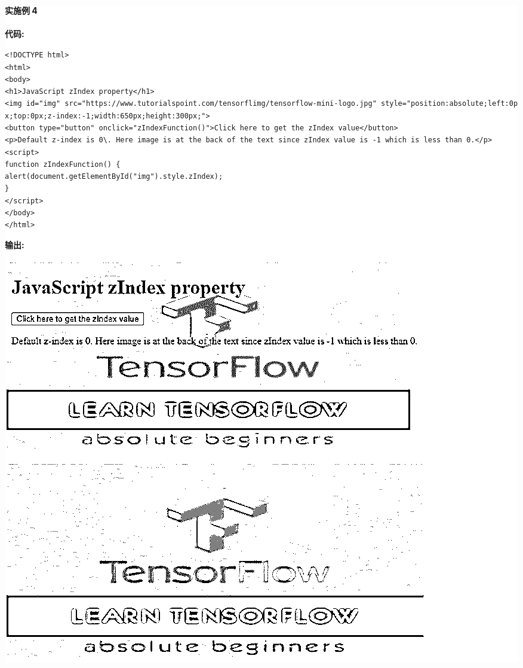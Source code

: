 

#### 实施例 4

**代码:**

```
<!DOCTYPE html>
<html>
<body>
<h1>JavaScript zIndex property</h1>
<img id="img" src="https://www.tutorialspoint.com/tensorflimg/tensorflow-mini-logo.jpg" style="position:absolute;left:0px;top:0px;z-index:-1;width:650px;height:300px;">
<button type="button" onclick="zIndexFunction()">Click here to get the zIndex value</button>
<p>Default z-index is 0\. Here image is at the back of the text since zIndex value is -1 which is less than 0.</p>
<script>
function zIndexFunction() {
alert(document.getElementById("img").style.zIndex);
}
</script>
</body>
</html>
```

**输出:**

![Output-1.4](img/45b5f9dd58faae5128f0c53a57258789.png)



![Output-1.5](img/201f35511adc33fb1ba18c3c9d9328ba.png)
